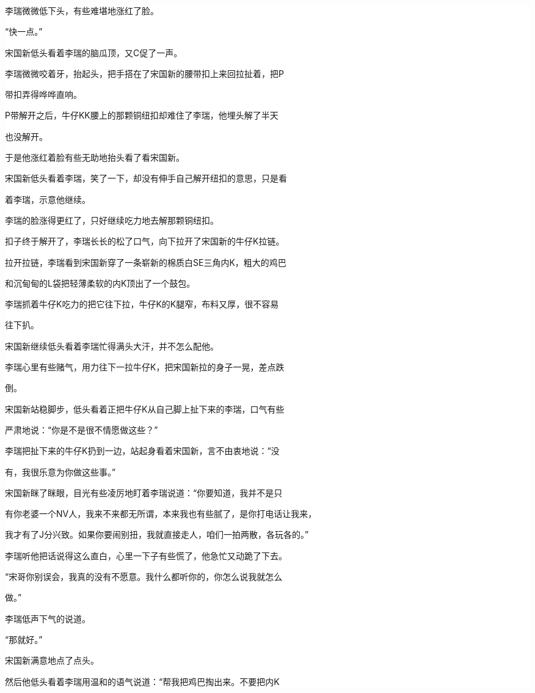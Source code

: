 李瑞微微低下头，有些难堪地涨红了脸。

“快一点。”

宋国新低头看着李瑞的脑瓜顶，又C促了一声。

李瑞微微咬着牙，抬起头，把手搭在了宋国新的腰带扣上来回拉扯着，把P

带扣弄得哗哗直响。

P带解开之后，牛仔KK腰上的那颗铜纽扣却难住了李瑞，他埋头解了半天

也没解开。

于是他涨红着脸有些无助地抬头看了看宋国新。

宋国新低头看着李瑞，笑了一下，却没有伸手自己解开纽扣的意思，只是看

着李瑞，示意他继续。

李瑞的脸涨得更红了，只好继续吃力地去解那颗铜纽扣。

扣子终于解开了，李瑞长长的松了口气，向下拉开了宋国新的牛仔K拉链。

拉开拉链，李瑞看到宋国新穿了一条崭新的棉质白SE三角内K，粗大的鸡巴

和沉甸甸的L袋把轻薄柔软的内K顶出了一个鼓包。

李瑞抓着牛仔K吃力的把它往下拉，牛仔K的K腿窄，布料又厚，很不容易

往下扒。

宋国新继续低头看着李瑞忙得满头大汗，并不怎么配他。

李瑞心里有些赌气，用力往下一拉牛仔K，把宋国新拉的身子一晃，差点跌

倒。

宋国新站稳脚步，低头看着正把牛仔K从自己脚上扯下来的李瑞，口气有些

严肃地说：“你是不是很不情愿做这些？”

李瑞把扯下来的牛仔K扔到一边，站起身看着宋国新，言不由衷地说：“没

有，我很乐意为你做这些事。”

宋国新眯了眯眼，目光有些凌厉地盯着李瑞说道：“你要知道，我并不是只

有你老婆一个NV人，我来不来都无所谓，本来我也有些腻了，是你打电话让我来，

我才有了J分兴致。如果你要闹别扭，我就直接走人，咱们一拍两散，各玩各的。”

李瑞听他把话说得这么直白，心里一下子有些慌了，他急忙又动跪了下去。

“宋哥你别误会，我真的没有不愿意。我什么都听你的，你怎么说我就怎么

做。”

李瑞低声下气的说道。

“那就好。”

宋国新满意地点了点头。

然后他低头看着李瑞用温和的语气说道：“帮我把鸡巴掏出来。不要把内K
